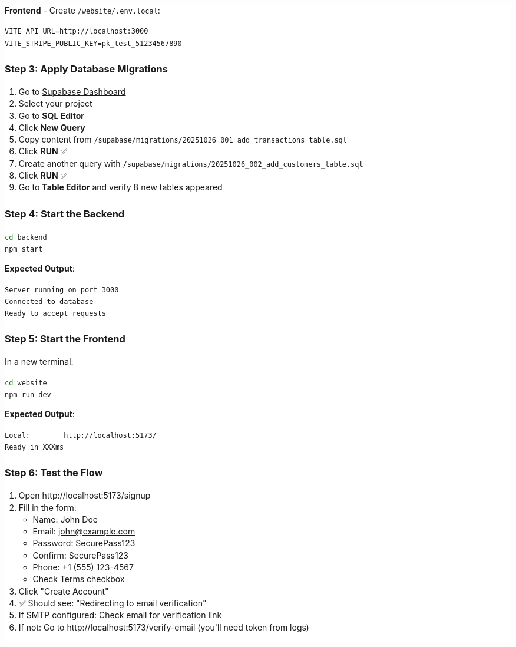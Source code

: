 **Frontend** - Create `/website/.env.local`:

```env
VITE_API_URL=http://localhost:3000
VITE_STRIPE_PUBLIC_KEY=pk_test_51234567890
```

### Step 3: Apply Database Migrations

1. Go to [Supabase Dashboard](https://app.supabase.com)
2. Select your project
3. Go to **SQL Editor**
4. Click **New Query**
5. Copy content from `/supabase/migrations/20251026_001_add_transactions_table.sql`
6. Click **RUN** ✅
7. Create another query with `/supabase/migrations/20251026_002_add_customers_table.sql`
8. Click **RUN** ✅
9. Go to **Table Editor** and verify 8 new tables appeared

### Step 4: Start the Backend

```bash
cd backend
npm start
```

**Expected Output**:

```
Server running on port 3000
Connected to database
Ready to accept requests
```

### Step 5: Start the Frontend

In a new terminal:

```bash
cd website
npm run dev
```

**Expected Output**:

```
Local:        http://localhost:5173/
Ready in XXXms
```

### Step 6: Test the Flow

1. Open http://localhost:5173/signup
2. Fill in the form:
   - Name: John Doe
   - Email: john@example.com
   - Password: SecurePass123
   - Confirm: SecurePass123
   - Phone: +1 (555) 123-4567
   - Check Terms checkbox
3. Click "Create Account"
4. ✅ Should see: "Redirecting to email verification"
5. If SMTP configured: Check email for verification link
6. If not: Go to http://localhost:5173/verify-email (you'll need token from logs)

---